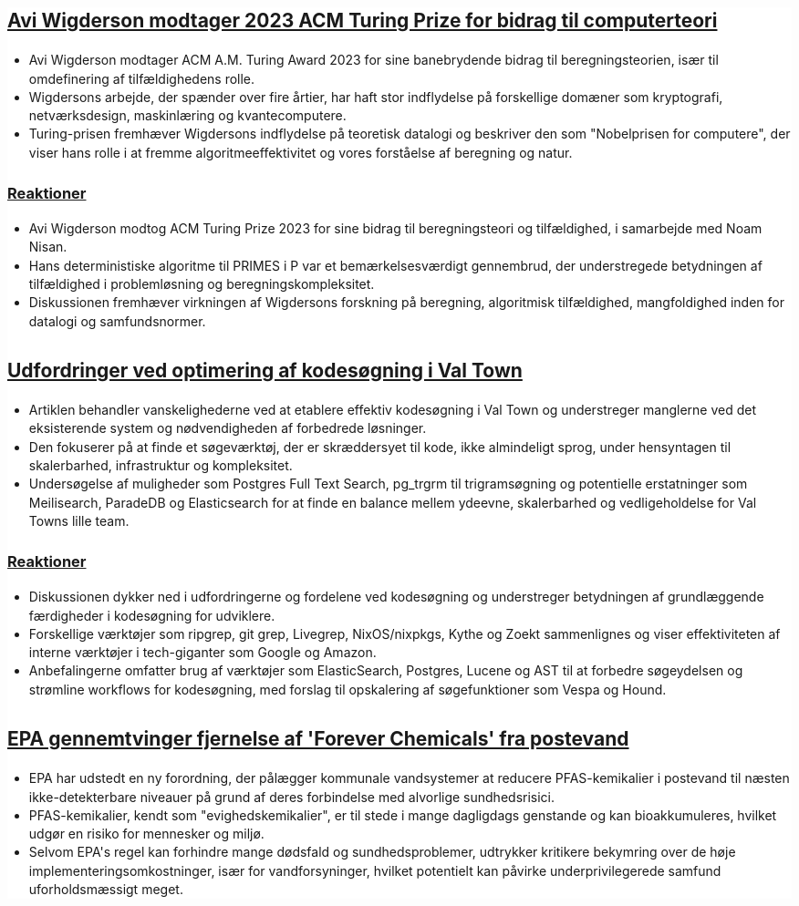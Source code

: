 ## [Avi Wigderson modtager 2023 ACM Turing Prize for bidrag til computerteori](https://awards.acm.org/about/2023-turing)

- Avi Wigderson modtager ACM A.M. Turing Award 2023 for sine banebrydende bidrag til beregningsteorien, især til omdefinering af tilfældighedens rolle.
- Wigdersons arbejde, der spænder over fire årtier, har haft stor indflydelse på forskellige domæner som kryptografi, netværksdesign, maskinlæring og kvantecomputere.
- Turing-prisen fremhæver Wigdersons indflydelse på teoretisk datalogi og beskriver den som "Nobelprisen for computere", der viser hans rolle i at fremme algoritmeeffektivitet og vores forståelse af beregning og natur.

### [Reaktioner](https://news.ycombinator.com/item?id=39990004)

- Avi Wigderson modtog ACM Turing Prize 2023 for sine bidrag til beregningsteori og tilfældighed, i samarbejde med Noam Nisan.
- Hans deterministiske algoritme til PRIMES i P var et bemærkelsesværdigt gennembrud, der understregede betydningen af tilfældighed i problemløsning og beregningskompleksitet.
- Diskussionen fremhæver virkningen af Wigdersons forskning på beregning, algoritmisk tilfældighed, mangfoldighed inden for datalogi og samfundsnormer.

## [Udfordringer ved optimering af kodesøgning i Val Town](https://blog.val.town/blog/search-notes/)

- Artiklen behandler vanskelighederne ved at etablere effektiv kodesøgning i Val Town og understreger manglerne ved det eksisterende system og nødvendigheden af forbedrede løsninger.
- Den fokuserer på at finde et søgeværktøj, der er skræddersyet til kode, ikke almindeligt sprog, under hensyntagen til skalerbarhed, infrastruktur og kompleksitet.
- Undersøgelse af muligheder som Postgres Full Text Search, pg_trgrm til trigramsøgning og potentielle erstatninger som Meilisearch, ParadeDB og Elasticsearch for at finde en balance mellem ydeevne, skalerbarhed og vedligeholdelse for Val Towns lille team.

### [Reaktioner](https://news.ycombinator.com/item?id=39993976)

- Diskussionen dykker ned i udfordringerne og fordelene ved kodesøgning og understreger betydningen af grundlæggende færdigheder i kodesøgning for udviklere.
- Forskellige værktøjer som ripgrep, git grep, Livegrep, NixOS/nixpkgs, Kythe og Zoekt sammenlignes og viser effektiviteten af interne værktøjer i tech-giganter som Google og Amazon.
- Anbefalingerne omfatter brug af værktøjer som ElasticSearch, Postgres, Lucene og AST til at forbedre søgeydelsen og strømline workflows for kodesøgning, med forslag til opskalering af søgefunktioner som Vespa og Hound.

## [EPA gennemtvinger fjernelse af 'Forever Chemicals' fra postevand](https://www.nytimes.com/2024/04/10/climate/epa-pfas-drinking-water.html)

- EPA har udstedt en ny forordning, der pålægger kommunale vandsystemer at reducere PFAS-kemikalier i postevand til næsten ikke-detekterbare niveauer på grund af deres forbindelse med alvorlige sundhedsrisici.
- PFAS-kemikalier, kendt som "evighedskemikalier", er til stede i mange dagligdags genstande og kan bioakkumuleres, hvilket udgør en risiko for mennesker og miljø.
- Selvom EPA's regel kan forhindre mange dødsfald og sundhedsproblemer, udtrykker kritikere bekymring over de høje implementeringsomkostninger, især for vandforsyninger, hvilket potentielt kan påvirke underprivilegerede samfund uforholdsmæssigt meget.

